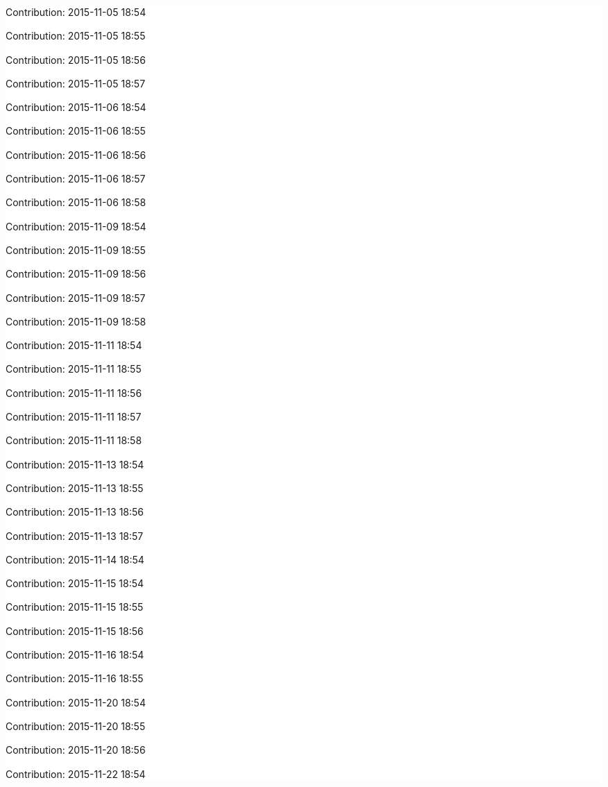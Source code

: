 Contribution: 2015-11-05 18:54

Contribution: 2015-11-05 18:55

Contribution: 2015-11-05 18:56

Contribution: 2015-11-05 18:57

Contribution: 2015-11-06 18:54

Contribution: 2015-11-06 18:55

Contribution: 2015-11-06 18:56

Contribution: 2015-11-06 18:57

Contribution: 2015-11-06 18:58

Contribution: 2015-11-09 18:54

Contribution: 2015-11-09 18:55

Contribution: 2015-11-09 18:56

Contribution: 2015-11-09 18:57

Contribution: 2015-11-09 18:58

Contribution: 2015-11-11 18:54

Contribution: 2015-11-11 18:55

Contribution: 2015-11-11 18:56

Contribution: 2015-11-11 18:57

Contribution: 2015-11-11 18:58

Contribution: 2015-11-13 18:54

Contribution: 2015-11-13 18:55

Contribution: 2015-11-13 18:56

Contribution: 2015-11-13 18:57

Contribution: 2015-11-14 18:54

Contribution: 2015-11-15 18:54

Contribution: 2015-11-15 18:55

Contribution: 2015-11-15 18:56

Contribution: 2015-11-16 18:54

Contribution: 2015-11-16 18:55

Contribution: 2015-11-20 18:54

Contribution: 2015-11-20 18:55

Contribution: 2015-11-20 18:56

Contribution: 2015-11-22 18:54
